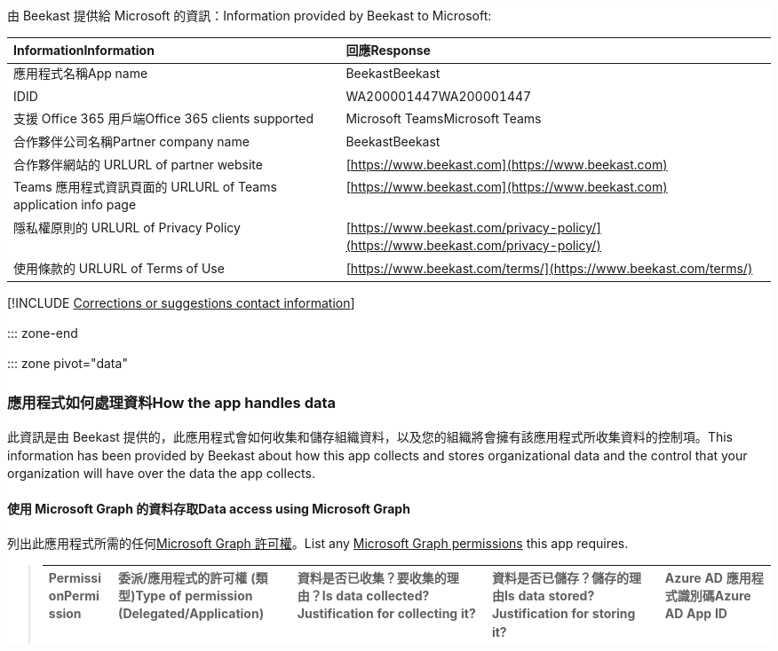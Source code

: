 <span data-ttu-id="2c7bf-108">由 Beekast 提供給 Microsoft 的資訊：</span><span class="sxs-lookup"><span data-stu-id="2c7bf-108">Information provided by Beekast to Microsoft:</span></span>

| <span data-ttu-id="2c7bf-109">**Information**</span><span class="sxs-lookup"><span data-stu-id="2c7bf-109">**Information**</span></span> | <span data-ttu-id="2c7bf-110">**回應**</span><span class="sxs-lookup"><span data-stu-id="2c7bf-110">**Response**</span></span> |
|:----------------|:-------------|
| <span data-ttu-id="2c7bf-111">應用程式名稱</span><span class="sxs-lookup"><span data-stu-id="2c7bf-111">App name</span></span> | <span data-ttu-id="2c7bf-112">Beekast</span><span class="sxs-lookup"><span data-stu-id="2c7bf-112">Beekast</span></span> |
| <span data-ttu-id="2c7bf-113">ID</span><span class="sxs-lookup"><span data-stu-id="2c7bf-113">ID</span></span> | <span data-ttu-id="2c7bf-114">WA200001447</span><span class="sxs-lookup"><span data-stu-id="2c7bf-114">WA200001447</span></span> |
| <span data-ttu-id="2c7bf-115">支援 Office 365 用戶端</span><span class="sxs-lookup"><span data-stu-id="2c7bf-115">Office 365 clients supported</span></span> | <span data-ttu-id="2c7bf-116">Microsoft Teams</span><span class="sxs-lookup"><span data-stu-id="2c7bf-116">Microsoft Teams</span></span> |
| <span data-ttu-id="2c7bf-117">合作夥伴公司名稱</span><span class="sxs-lookup"><span data-stu-id="2c7bf-117">Partner company name</span></span> | <span data-ttu-id="2c7bf-118">Beekast</span><span class="sxs-lookup"><span data-stu-id="2c7bf-118">Beekast</span></span> |
| <span data-ttu-id="2c7bf-119">合作夥伴網站的 URL</span><span class="sxs-lookup"><span data-stu-id="2c7bf-119">URL of partner website</span></span> | [https://www.beekast.com](https://www.beekast.com) |
| <span data-ttu-id="2c7bf-120">Teams 應用程式資訊頁面的 URL</span><span class="sxs-lookup"><span data-stu-id="2c7bf-120">URL of Teams application info page</span></span> | [https://www.beekast.com](https://www.beekast.com) |
| <span data-ttu-id="2c7bf-121">隱私權原則的 URL</span><span class="sxs-lookup"><span data-stu-id="2c7bf-121">URL of Privacy Policy</span></span> | [https://www.beekast.com/privacy-policy/](https://www.beekast.com/privacy-policy/) |
| <span data-ttu-id="2c7bf-122">使用條款的 URL</span><span class="sxs-lookup"><span data-stu-id="2c7bf-122">URL of Terms of Use</span></span> | [https://www.beekast.com/terms/](https://www.beekast.com/terms/) |

 [!INCLUDE [Corrections or suggestions contact information](../includes/corrections-or-suggestions.md)]

::: zone-end

::: zone pivot="data"

### <a name="how-the-app-handles-data"></a><span data-ttu-id="2c7bf-123">應用程式如何處理資料</span><span class="sxs-lookup"><span data-stu-id="2c7bf-123">How the app handles data</span></span>

<span data-ttu-id="2c7bf-124">此資訊是由 Beekast 提供的，此應用程式會如何收集和儲存組織資料，以及您的組織將會擁有該應用程式所收集資料的控制項。</span><span class="sxs-lookup"><span data-stu-id="2c7bf-124">This information has been provided by Beekast about how this app collects and stores organizational data and the control that your organization will have over the data the app collects.</span></span>

#### <a name="data-access-using-microsoft-graph"></a><span data-ttu-id="2c7bf-125">使用 Microsoft Graph 的資料存取</span><span class="sxs-lookup"><span data-stu-id="2c7bf-125">Data access using Microsoft Graph</span></span>

<span data-ttu-id="2c7bf-126">列出此應用程式所需的任何[Microsoft Graph 許可權](https://docs.microsoft.com/graph/permissions-reference)。</span><span class="sxs-lookup"><span data-stu-id="2c7bf-126">List any [Microsoft Graph permissions](https://docs.microsoft.com/graph/permissions-reference) this app requires.</span></span>

>| <span data-ttu-id="2c7bf-127">**Permission**</span><span class="sxs-lookup"><span data-stu-id="2c7bf-127">**Permission**</span></span>  | <span data-ttu-id="2c7bf-128">**委派/應用程式的許可權 (類型)**</span><span class="sxs-lookup"><span data-stu-id="2c7bf-128">**Type of permission (Delegated/Application)**</span></span> | <span data-ttu-id="2c7bf-129">**資料是否已收集？要收集的理由？**</span><span class="sxs-lookup"><span data-stu-id="2c7bf-129">**Is data collected? Justification for collecting it?**</span></span> | <span data-ttu-id="2c7bf-130">**資料是否已儲存？儲存的理由**</span><span class="sxs-lookup"><span data-stu-id="2c7bf-130">**Is data stored? Justification for storing it?**</span></span> | <span data-ttu-id="2c7bf-131">**Azure AD 應用程式識別碼**</span><span class="sxs-lookup"><span data-stu-id="2c7bf-131">**Azure AD App ID**</span></span> |
>|:----------------|:--------------------|:---------------------------------------------------|:--------------------------|:--------------------------|